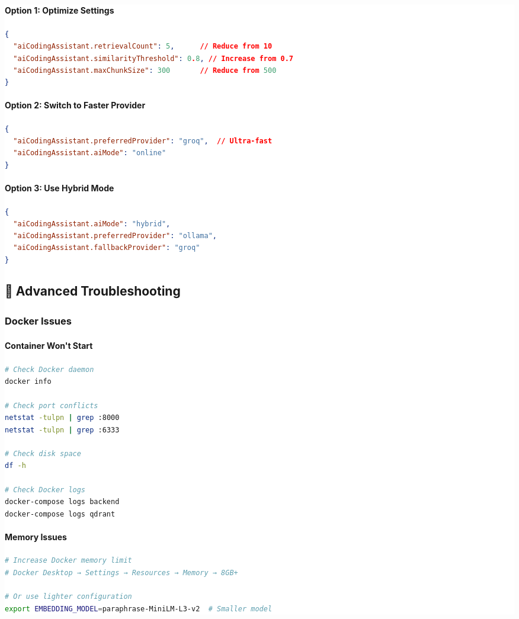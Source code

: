 #### Option 1: Optimize Settings
```json
{
  "aiCodingAssistant.retrievalCount": 5,      // Reduce from 10
  "aiCodingAssistant.similarityThreshold": 0.8, // Increase from 0.7
  "aiCodingAssistant.maxChunkSize": 300       // Reduce from 500
}
```

#### Option 2: Switch to Faster Provider
```json
{
  "aiCodingAssistant.preferredProvider": "groq",  // Ultra-fast
  "aiCodingAssistant.aiMode": "online"
}
```

#### Option 3: Use Hybrid Mode
```json
{
  "aiCodingAssistant.aiMode": "hybrid",
  "aiCodingAssistant.preferredProvider": "ollama",
  "aiCodingAssistant.fallbackProvider": "groq"
}
```

## 🔧 Advanced Troubleshooting

### Docker Issues

#### Container Won't Start
```bash
# Check Docker daemon
docker info

# Check port conflicts
netstat -tulpn | grep :8000
netstat -tulpn | grep :6333

# Check disk space
df -h

# Check Docker logs
docker-compose logs backend
docker-compose logs qdrant
```

#### Memory Issues
```bash
# Increase Docker memory limit
# Docker Desktop → Settings → Resources → Memory → 8GB+

# Or use lighter configuration
export EMBEDDING_MODEL=paraphrase-MiniLM-L3-v2  # Smaller model
```
